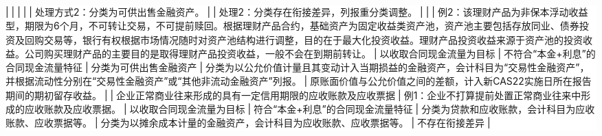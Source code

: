 |                                                            |                                                                                                                                                                                                                                                                                                                                                                |                                                    |                                                                                                                                                                                                                                                                                                                                                                                      | 处理方式2：分类为可供出售金融资产。                                                                                                                                                                                                         |                                                                                                                                                                                                                                                                                                                                                                                                                                                                                             | 处理2：分类存在衔接差异，列报重分类调整。                                                                                                                                               |
|                                                            | 例2：该理财产品为非保本浮动收益型，期限为6个月，不可转让交易，不可提前赎回。根据理财产品合约，基础资产为固定收益类资产池，资产池主要包括存放同业、债券投资及回购交易等，银行有权根据市场情况随时对资产池结构进行调整，目的在于最大化投资收益。理财产品投资收益来源于资产池的投资收益。公司购买理财产品的主要目的是取得理财产品投资收益，一般不会在到期前转让。 | 以收取合同现金流量为目标                           | 不符合“本金+利息”的合同现金流量特征                                                                                                                                                                                                                                                                                                                                                  | 分类为可供出售金融资产                                                                                                                                                                                                                      | 分类为以公允价值计量且其变动计入当期损益的金融资产，会计科目为“交易性金融资产”，并根据流动性分别在“交易性金融资产”或“其他非流动金融资产”列报。                                                                                                                                                                                                                                                                                                                                              | 原账面价值与公允价值之间的差额，计入新CAS22实施日所在报告期间的期初留存收益。                                                                                                           |
| 企业正常商业往来形成的具有一定信用期限的应收账款及应收票据 | 例1：企业不打算提前处置正常商业往来中形成的应收账款及应收票据。                                                                                                                                                                                                                                                                                                | 以收取合同现金流量为目标                           | 符合“本金+利息”的合同现金流量特征                                                                                                                                                                                                                                                                                                                                                    | 分类为贷款和应收账款，会计科目为应收账款、应收票据等。                                                                                                                                                                                      | 分类为以摊余成本计量的金融资产，会计科目为应收账款、应收票据等。                                                                                                                                                                                                                                                                                                                                                                                                                            | 不存在衔接差异                                                                                                                                                                          |